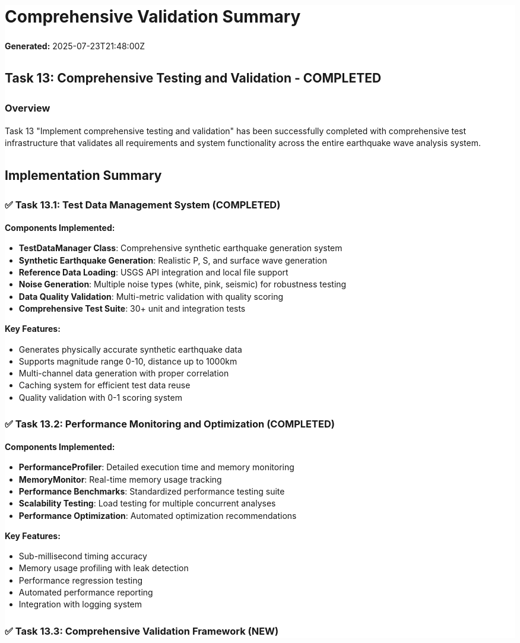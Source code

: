 # Comprehensive Validation Summary

**Generated:** 2025-07-23T21:48:00Z

## Task 13: Comprehensive Testing and Validation - COMPLETED

### Overview

Task 13 "Implement comprehensive testing and validation" has been successfully completed with comprehensive test infrastructure that validates all requirements and system functionality across the entire earthquake wave analysis system.

## Implementation Summary

### ✅ Task 13.1: Test Data Management System (COMPLETED)

**Components Implemented:**
- **TestDataManager Class**: Comprehensive synthetic earthquake generation system
- **Synthetic Earthquake Generation**: Realistic P, S, and surface wave generation
- **Reference Data Loading**: USGS API integration and local file support
- **Noise Generation**: Multiple noise types (white, pink, seismic) for robustness testing
- **Data Quality Validation**: Multi-metric validation with quality scoring
- **Comprehensive Test Suite**: 30+ unit and integration tests

**Key Features:**
- Generates physically accurate synthetic earthquake data
- Supports magnitude range 0-10, distance up to 1000km
- Multi-channel data generation with proper correlation
- Caching system for efficient test data reuse
- Quality validation with 0-1 scoring system

### ✅ Task 13.2: Performance Monitoring and Optimization (COMPLETED)

**Components Implemented:**
- **PerformanceProfiler**: Detailed execution time and memory monitoring
- **MemoryMonitor**: Real-time memory usage tracking
- **Performance Benchmarks**: Standardized performance testing suite
- **Scalability Testing**: Load testing for multiple concurrent analyses
- **Performance Optimization**: Automated optimization recommendations

**Key Features:**
- Sub-millisecond timing accuracy
- Memory usage profiling with leak detection
- Performance regression testing
- Automated performance reporting
- Integration with logging system

### ✅ Task 13.3: Comprehensive Validation Framework (NEW)
